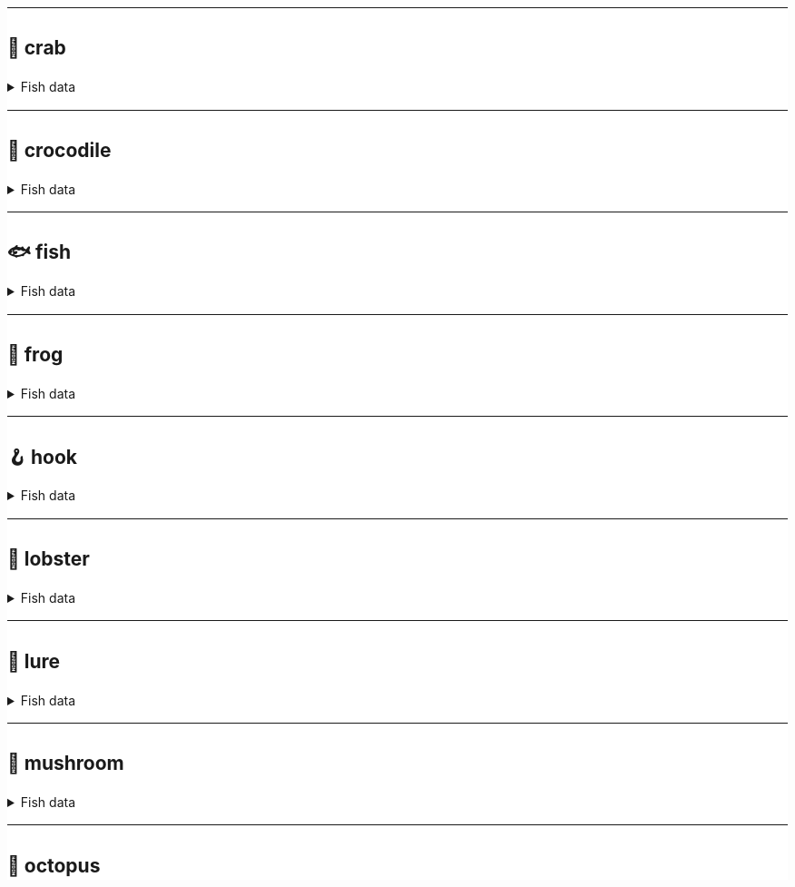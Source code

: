 ---------------

## 🦀 crab

<details><summary>Fish data</summary></details>

---------------

## 🐊 crocodile

<details><summary>Fish data</summary></details>

---------------

## 🐟 fish

<details><summary>Fish data</summary></details>

---------------

## 🐸 frog

<details><summary>Fish data</summary></details>

---------------

## 🪝 hook

<details><summary>Fish data</summary></details>

---------------

## 🦞 lobster

<details><summary>Fish data</summary></details>

---------------

## 🎏 lure

<details><summary>Fish data</summary></details>

---------------

## 🍄 mushroom

<details><summary>Fish data</summary></details>

---------------

## 🐙 octopus
